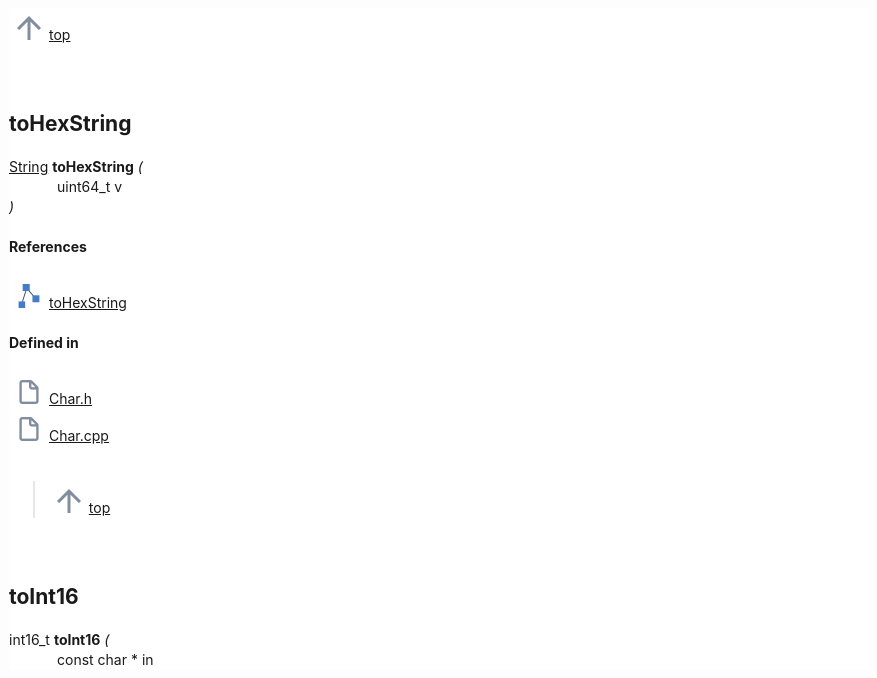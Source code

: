 <span class="icon-list-item"><a href="#char" class="icon-list-item"><img src="../images/jumpToTop.svg" class="icon-list-item"/><span class="icon-list-item">top</span>
</a>
</span>
</blockquote>
<br/>
<a id="tohexstring"></a>
<h2>toHexString</h2>
<a href="namespaceMdDox.md#string">String</a>
<span class="bold-text"><b>toHexString</b></span>
<span class="italic-text"><i>(</i></span>
<div class="paragraph">
<span class="paragraph"><img src="../images/horSpace24px.svg"/><span class="inline-text">uint64_t</span>
<span class="inline-text">v</span>
</span>
</div>
<span class="italic-text"><i>)</i></span>
<a id="references"></a>
<h4>References</h4>
<div class="paragraph">
<span class="paragraph"><img src="../images/class.svg"/><a href="classMdDox_1_1Char.md#tohexstring">toHexString</a>
</span>
</div>
<a id="defined-in"></a>
<h4>Defined in</h4>
<span class="icon-list-item"><a href="https://github.com/CharlesCarley/MdDox/blob/master/Source/Utils/Char.h#L161" class="icon-list-item"><img src="../images/file.svg" class="icon-list-item"/><span class="icon-list-item">Char.h</span>
</a>
</span>
<br/>
<span class="icon-list-item"><a href="https://github.com/CharlesCarley/MdDox/blob/master/Source/Utils/Char.cpp#L398" class="icon-list-item"><img src="../images/file.svg" class="icon-list-item"/><span class="icon-list-item">Char.cpp</span>
</a>
</span>
<br/>
<br/>
<blockquote>
<span class="icon-list-item"><a href="#char" class="icon-list-item"><img src="../images/jumpToTop.svg" class="icon-list-item"/><span class="icon-list-item">top</span>
</a>
</span>
</blockquote>
<br/>
<a id="toint16"></a>
<h2>toInt16</h2>
<span class="inline-text">int16_t</span>
<span class="bold-text"><b>toInt16</b></span>
<span class="italic-text"><i>(</i></span>
<div class="paragraph">
<span class="paragraph"><img src="../images/horSpace24px.svg"/><span class="inline-text">const char *</span>
<span class="inline-text">in</span>
</span>